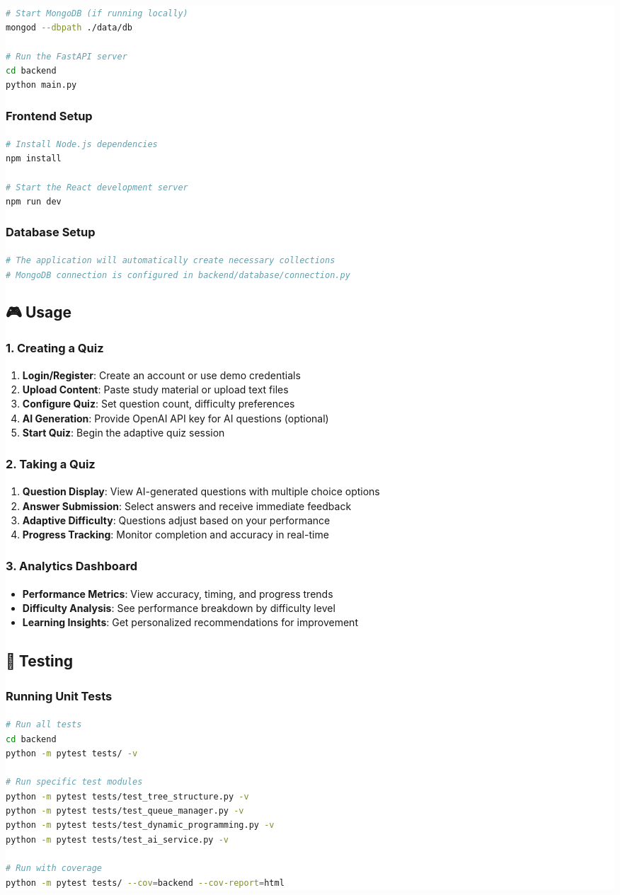 ```bash
# Start MongoDB (if running locally)
mongod --dbpath ./data/db

# Run the FastAPI server
cd backend
python main.py
```

### Frontend Setup
```bash
# Install Node.js dependencies
npm install

# Start the React development server
npm run dev
```

### Database Setup
```bash
# The application will automatically create necessary collections
# MongoDB connection is configured in backend/database/connection.py
```

## 🎮 Usage

### 1. Creating a Quiz
1. **Login/Register**: Create an account or use demo credentials
2. **Upload Content**: Paste study material or upload text files
3. **Configure Quiz**: Set question count, difficulty preferences
4. **AI Generation**: Provide OpenAI API key for AI questions (optional)
5. **Start Quiz**: Begin the adaptive quiz session

### 2. Taking a Quiz
1. **Question Display**: View AI-generated questions with multiple choice options
2. **Answer Submission**: Select answers and receive immediate feedback
3. **Adaptive Difficulty**: Questions adjust based on your performance
4. **Progress Tracking**: Monitor completion and accuracy in real-time

### 3. Analytics Dashboard
- **Performance Metrics**: View accuracy, timing, and progress trends
- **Difficulty Analysis**: See performance breakdown by difficulty level
- **Learning Insights**: Get personalized recommendations for improvement

## 🧪 Testing

### Running Unit Tests
```bash
# Run all tests
cd backend
python -m pytest tests/ -v

# Run specific test modules
python -m pytest tests/test_tree_structure.py -v
python -m pytest tests/test_queue_manager.py -v
python -m pytest tests/test_dynamic_programming.py -v
python -m pytest tests/test_ai_service.py -v

# Run with coverage
python -m pytest tests/ --cov=backend --cov-report=html
```
